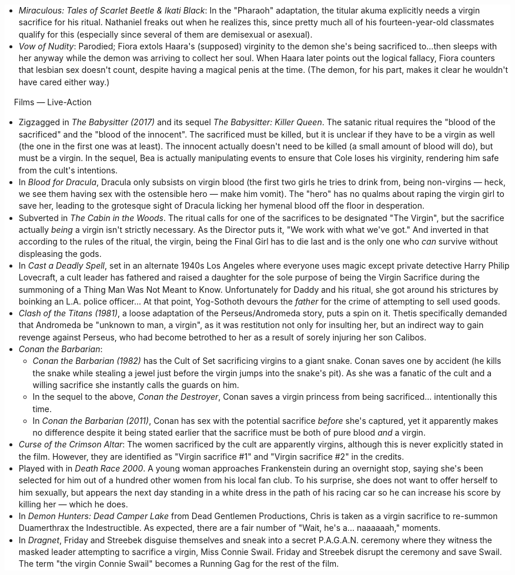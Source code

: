 -   _Miraculous: Tales of Scarlet Beetle & Ikati Black_: In the "Pharaoh" adaptation, the titular akuma explicitly needs a virgin sacrifice for his ritual. Nathaniel freaks out when he realizes this, since pretty much all of his fourteen-year-old classmates qualify for this (especially since several of them are demisexual or asexual).
-   _Vow of Nudity_: Parodied; Fiora extols Haara's (supposed) virginity to the demon she's being sacrificed to...then sleeps with her anyway while the demon was arriving to collect her soul. When Haara later points out the logical fallacy, Fiora counters that lesbian sex doesn't count, despite having a magical penis at the time. (The demon, for his part, makes it clear he wouldn't have cared either way.)

    Films — Live-Action 

-   Zigzagged in _The Babysitter (2017)_ and its sequel _The Babysitter: Killer Queen_. The satanic ritual requires the "blood of the sacrificed" and the "blood of the innocent". The sacrificed must be killed, but it is unclear if they have to be a virgin as well (the one in the first one was at least). The innocent actually doesn't need to be killed (a small amount of blood will do), but must be a virgin. In the sequel, Bea is actually manipulating events to ensure that Cole loses his virginity, rendering him safe from the cult's intentions.
-   In _Blood for Dracula_, Dracula only subsists on virgin blood (the first two girls he tries to drink from, being non-virgins — heck, we see them having sex with the ostensible hero — make him vomit). The "hero" has no qualms about raping the virgin girl to save her, leading to the grotesque sight of Dracula licking her hymenal blood off the floor in desperation.
-   Subverted in _The Cabin in the Woods_. The ritual calls for one of the sacrifices to be designated "The Virgin", but the sacrifice actually _being_ a virgin isn't strictly necessary. As the Director puts it, "We work with what we've got." And inverted in that according to the rules of the ritual, the virgin, being the Final Girl has to die last and is the only one who _can_ survive without displeasing the gods.
-   In _Cast a Deadly Spell_, set in an alternate 1940s Los Angeles where everyone uses magic except private detective Harry Philip Lovecraft, a cult leader has fathered and raised a daughter for the sole purpose of being the Virgin Sacrifice during the summoning of a Thing Man Was Not Meant to Know. Unfortunately for Daddy and his ritual, she got around his strictures by boinking an L.A. police officer... At that point, Yog-Sothoth devours the _father_ for the crime of attempting to sell used goods.
-   _Clash of the Titans (1981)_, a loose adaptation of the Perseus/Andromeda story, puts a spin on it. Thetis specifically demanded that Andromeda be "unknown to man, a virgin", as it was restitution not only for insulting her, but an indirect way to gain revenge against Perseus, who had become betrothed to her as a result of sorely injuring her son Calibos.
-   _Conan the Barbarian_:
    -   _Conan the Barbarian (1982)_ has the Cult of Set sacrificing virgins to a giant snake. Conan saves one by accident (he kills the snake while stealing a jewel just before the virgin jumps into the snake's pit). As she was a fanatic of the cult and a willing sacrifice she instantly calls the guards on him.
    -   In the sequel to the above, _Conan the Destroyer_, Conan saves a virgin princess from being sacrificed... intentionally this time.
    -   In _Conan the Barbarian (2011)_, Conan has sex with the potential sacrifice _before_ she's captured, yet it apparently makes no difference despite it being stated earlier that the sacrifice must be both of pure blood _and_ a virgin.
-   _Curse of the Crimson Altar_: The women sacrificed by the cult are apparently virgins, although this is never explicitly stated in the film. However, they are identified as "Virgin sacrifice #1" and "Virgin sacrifice #2" in the credits.
-   Played with in _Death Race 2000_. A young woman approaches Frankenstein during an overnight stop, saying she's been selected for him out of a hundred other women from his local fan club. To his surprise, she does not want to offer herself to him sexually, but appears the next day standing in a white dress in the path of his racing car so he can increase his score by killing her — which he does.
-   In _Demon Hunters: Dead Camper Lake_ from Dead Gentlemen Productions, Chris is taken as a virgin sacrifice to re-summon Duamerthrax the Indestructible. As expected, there are a fair number of "Wait, he's a... naaaaaah," moments.
-   In _Dragnet_, Friday and Streebek disguise themselves and sneak into a secret P.A.G.A.N. ceremony where they witness the masked leader attempting to sacrifice a virgin, Miss Connie Swail. Friday and Streebek disrupt the ceremony and save Swail. The term "the virgin Connie Swail" becomes a Running Gag for the rest of the film.
    
